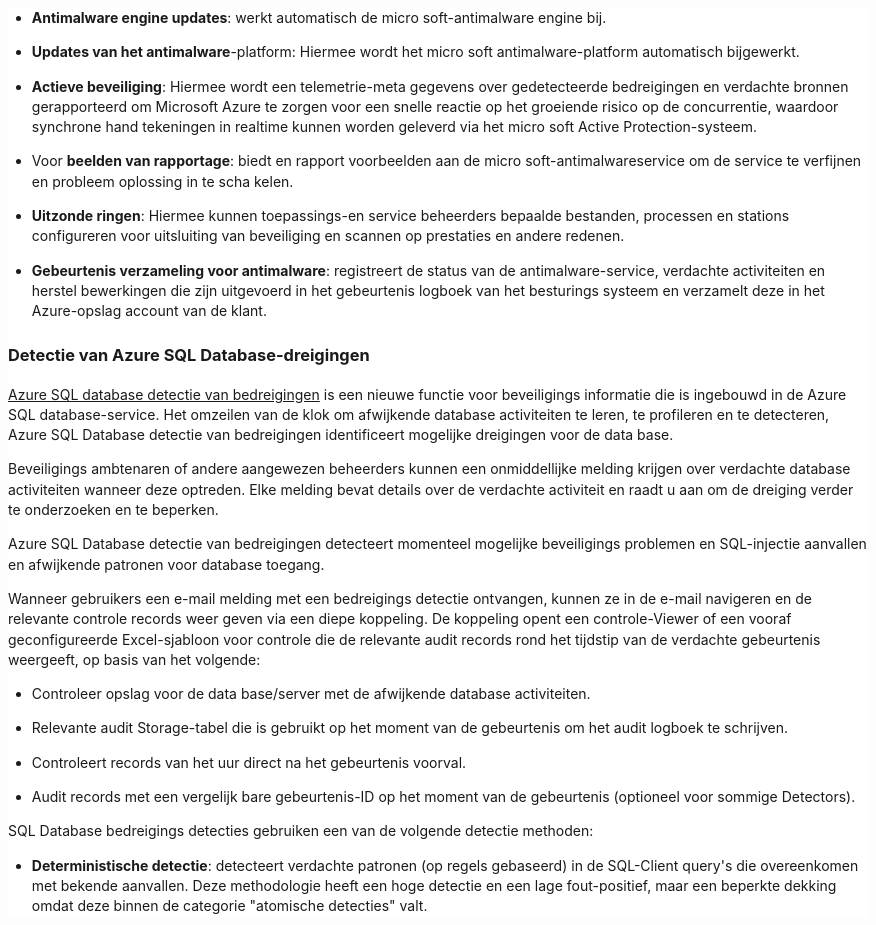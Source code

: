 -   **Antimalware engine updates**: werkt automatisch de micro soft-antimalware engine bij.

-   **Updates van het antimalware**-platform: Hiermee wordt het micro soft antimalware-platform automatisch bijgewerkt.

-   **Actieve beveiliging**: Hiermee wordt een telemetrie-meta gegevens over gedetecteerde bedreigingen en verdachte bronnen gerapporteerd om Microsoft Azure te zorgen voor een snelle reactie op het groeiende risico op de concurrentie, waardoor synchrone hand tekeningen in realtime kunnen worden geleverd via het micro soft Active Protection-systeem.

-   Voor **beelden van rapportage**: biedt en rapport voorbeelden aan de micro soft-antimalwareservice om de service te verfijnen en probleem oplossing in te scha kelen.

-   **Uitzonde ringen**: Hiermee kunnen toepassings-en service beheerders bepaalde bestanden, processen en stations configureren voor uitsluiting van beveiliging en scannen op prestaties en andere redenen.

-   **Gebeurtenis verzameling voor antimalware**: registreert de status van de antimalware-service, verdachte activiteiten en herstel bewerkingen die zijn uitgevoerd in het gebeurtenis logboek van het besturings systeem en verzamelt deze in het Azure-opslag account van de klant.

### <a name="azure-sql-database-threat-detection"></a>Detectie van Azure SQL Database-dreigingen

[Azure SQL database detectie van bedreigingen](https://azure.microsoft.com/blog/azure-sql-database-threat-detection-your-built-in-security-expert/) is een nieuwe functie voor beveiligings informatie die is ingebouwd in de Azure SQL database-service. Het omzeilen van de klok om afwijkende database activiteiten te leren, te profileren en te detecteren, Azure SQL Database detectie van bedreigingen identificeert mogelijke dreigingen voor de data base.

Beveiligings ambtenaren of andere aangewezen beheerders kunnen een onmiddellijke melding krijgen over verdachte database activiteiten wanneer deze optreden. Elke melding bevat details over de verdachte activiteit en raadt u aan om de dreiging verder te onderzoeken en te beperken.

Azure SQL Database detectie van bedreigingen detecteert momenteel mogelijke beveiligings problemen en SQL-injectie aanvallen en afwijkende patronen voor database toegang.

Wanneer gebruikers een e-mail melding met een bedreigings detectie ontvangen, kunnen ze in de e-mail navigeren en de relevante controle records weer geven via een diepe koppeling. De koppeling opent een controle-Viewer of een vooraf geconfigureerde Excel-sjabloon voor controle die de relevante audit records rond het tijdstip van de verdachte gebeurtenis weergeeft, op basis van het volgende:

-   Controleer opslag voor de data base/server met de afwijkende database activiteiten.

-   Relevante audit Storage-tabel die is gebruikt op het moment van de gebeurtenis om het audit logboek te schrijven.

-   Controleert records van het uur direct na het gebeurtenis voorval.

-   Audit records met een vergelijk bare gebeurtenis-ID op het moment van de gebeurtenis (optioneel voor sommige Detectors).

SQL Database bedreigings detecties gebruiken een van de volgende detectie methoden:

-   **Deterministische detectie**: detecteert verdachte patronen (op regels gebaseerd) in de SQL-Client query's die overeenkomen met bekende aanvallen. Deze methodologie heeft een hoge detectie en een lage fout-positief, maar een beperkte dekking omdat deze binnen de categorie "atomische detecties" valt.
